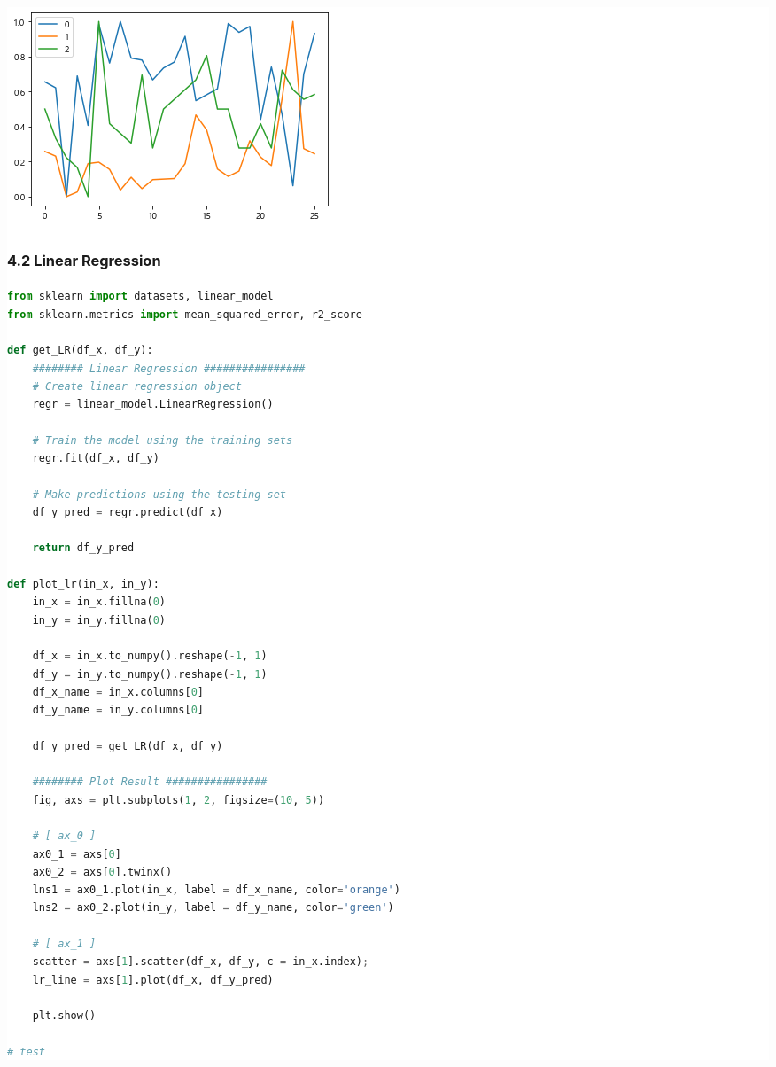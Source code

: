 
    
![png](\assets\images\2021-04-18\output_12_1.png)
    


### 4.2 Linear Regression


```python
from sklearn import datasets, linear_model
from sklearn.metrics import mean_squared_error, r2_score

def get_LR(df_x, df_y):
    ######## Linear Regression ################
    # Create linear regression object
    regr = linear_model.LinearRegression()

    # Train the model using the training sets
    regr.fit(df_x, df_y)

    # Make predictions using the testing set
    df_y_pred = regr.predict(df_x)
    
    return df_y_pred

def plot_lr(in_x, in_y):
    in_x = in_x.fillna(0)
    in_y = in_y.fillna(0)
    
    df_x = in_x.to_numpy().reshape(-1, 1)
    df_y = in_y.to_numpy().reshape(-1, 1)
    df_x_name = in_x.columns[0]
    df_y_name = in_y.columns[0]

    df_y_pred = get_LR(df_x, df_y)

    ######## Plot Result ################
    fig, axs = plt.subplots(1, 2, figsize=(10, 5))

    # [ ax_0 ]
    ax0_1 = axs[0]
    ax0_2 = axs[0].twinx()
    lns1 = ax0_1.plot(in_x, label = df_x_name, color='orange')
    lns2 = ax0_2.plot(in_y, label = df_y_name, color='green')
    
    # [ ax_1 ]
    scatter = axs[1].scatter(df_x, df_y, c = in_x.index);
    lr_line = axs[1].plot(df_x, df_y_pred)

    plt.show()
    
# test
```